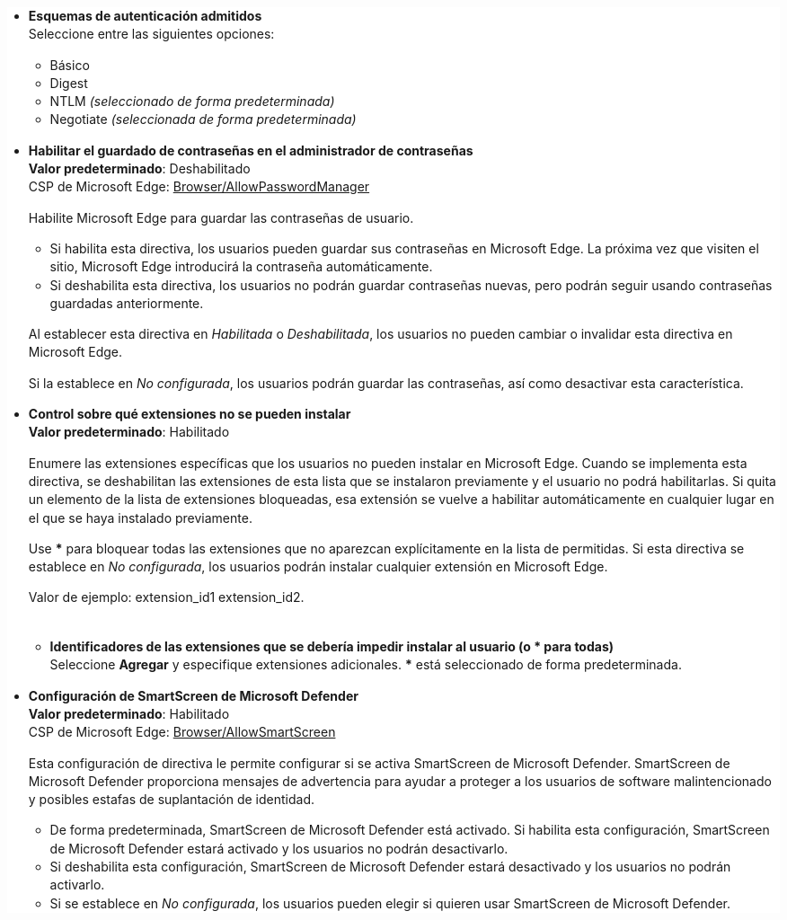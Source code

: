   - **Esquemas de autenticación admitidos**  
    Seleccione entre las siguientes opciones:
    - Básico
    - Digest
    - NTLM *(seleccionado de forma predeterminada)*
    - Negotiate *(seleccionada de forma predeterminada)*

- **Habilitar el guardado de contraseñas en el administrador de contraseñas**  
  **Valor predeterminado**: Deshabilitado  
  CSP de Microsoft Edge: [Browser/AllowPasswordManager](https://docs.microsoft.com/windows/client-management/mdm/policy-csp-browser#browser-allowpasswordmanager)  

  Habilite Microsoft Edge para guardar las contraseñas de usuario.
  - Si habilita esta directiva, los usuarios pueden guardar sus contraseñas en Microsoft Edge. La próxima vez que visiten el sitio, Microsoft Edge introducirá la contraseña automáticamente.
  - Si deshabilita esta directiva, los usuarios no podrán guardar contraseñas nuevas, pero podrán seguir usando contraseñas guardadas anteriormente.
  
  Al establecer esta directiva en *Habilitada* o *Deshabilitada*, los usuarios no pueden cambiar o invalidar esta directiva en Microsoft Edge.
  
  Si la establece en *No configurada*, los usuarios podrán guardar las contraseñas, así como desactivar esta característica.

- **Control sobre qué extensiones no se pueden instalar**  
  **Valor predeterminado**: Habilitado  

  Enumere las extensiones específicas que los usuarios no pueden instalar en Microsoft Edge. Cuando se implementa esta directiva, se deshabilitan las extensiones de esta lista que se instalaron previamente y el usuario no podrá habilitarlas. Si quita un elemento de la lista de extensiones bloqueadas, esa extensión se vuelve a habilitar automáticamente en cualquier lugar en el que se haya instalado previamente.
  
  Use **\*** para bloquear todas las extensiones que no aparezcan explícitamente en la lista de permitidas. Si esta directiva se establece en *No configurada*, los usuarios podrán instalar cualquier extensión en Microsoft Edge.
  
  Valor de ejemplo: extension_id1 extension_id2.  
  <br>
  - **Identificadores de las extensiones que se debería impedir instalar al usuario (o * para todas)**  
    Seleccione **Agregar** y especifique extensiones adicionales. **\*** está seleccionado de forma predeterminada.

- **Configuración de SmartScreen de Microsoft Defender**  
  **Valor predeterminado**: Habilitado  
  CSP de Microsoft Edge: [Browser/AllowSmartScreen](https://docs.microsoft.com/windows/client-management/mdm/policy-csp-browser#browser-allowsmartscreen)

  Esta configuración de directiva le permite configurar si se activa SmartScreen de Microsoft Defender. SmartScreen de Microsoft Defender proporciona mensajes de advertencia para ayudar a proteger a los usuarios de software malintencionado y posibles estafas de suplantación de identidad.
  
  - De forma predeterminada, SmartScreen de Microsoft Defender está activado. Si habilita esta configuración, SmartScreen de Microsoft Defender estará activado y los usuarios no podrán desactivarlo.
  - Si deshabilita esta configuración, SmartScreen de Microsoft Defender estará desactivado y los usuarios no podrán activarlo.
  - Si se establece en *No configurada*, los usuarios pueden elegir si quieren usar SmartScreen de Microsoft Defender.
  